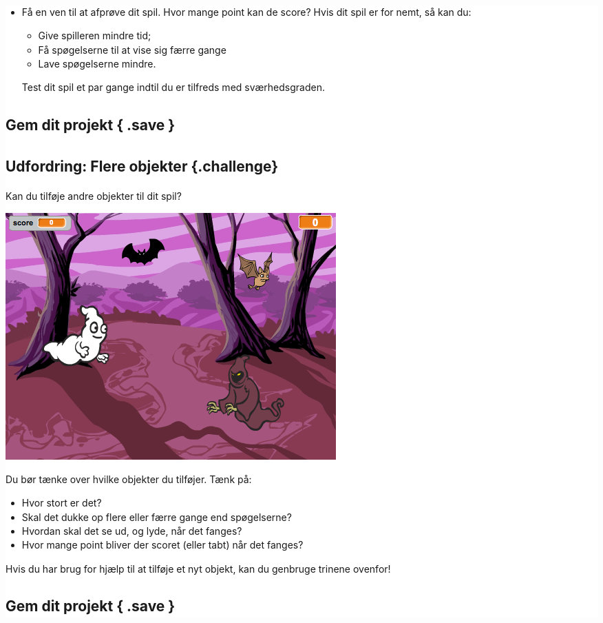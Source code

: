 + Få en ven til at afprøve dit spil. Hvor mange point kan de score? Hvis dit spil er for nemt, så kan du: 

	+ Give spilleren mindre tid;
	+ Få spøgelserne til at vise sig færre gange
	+ Lave spøgelserne mindre.

	Test dit spil et par gange indtil du er tilfreds med sværhedsgraden. 

## Gem dit projekt { .save }

## Udfordring: Flere objekter {.challenge}
Kan du tilføje andre objekter til dit spil?

![screenshot](ghost-final.png)

Du bør tænke over hvilke objekter du tilføjer. Tænk på: 

+ Hvor stort er det?
+ Skal det dukke op flere eller færre gange end spøgelserne?  
+ Hvordan skal det se ud, og lyde, når det fanges?  
+ Hvor mange point bliver der scoret (eller tabt) når det fanges?  

Hvis du har brug for hjælp til at tilføje et nyt objekt, kan du genbruge trinene ovenfor! 
## Gem dit projekt { .save }

